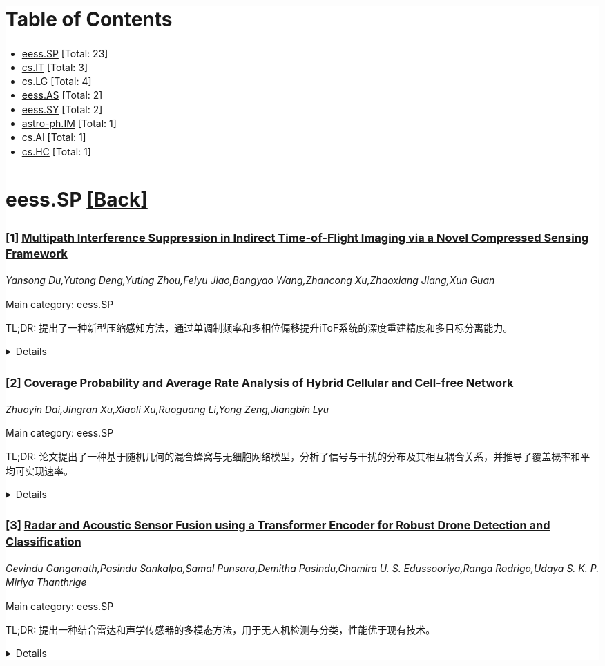 <div id=toc></div>

# Table of Contents

- [eess.SP](#eess.SP) [Total: 23]
- [cs.IT](#cs.IT) [Total: 3]
- [cs.LG](#cs.LG) [Total: 4]
- [eess.AS](#eess.AS) [Total: 2]
- [eess.SY](#eess.SY) [Total: 2]
- [astro-ph.IM](#astro-ph.IM) [Total: 1]
- [cs.AI](#cs.AI) [Total: 1]
- [cs.HC](#cs.HC) [Total: 1]


<div id='eess.SP'></div>

# eess.SP [[Back]](#toc)

### [1] [Multipath Interference Suppression in Indirect Time-of-Flight Imaging via a Novel Compressed Sensing Framework](https://arxiv.org/abs/2507.19546)
*Yansong Du,Yutong Deng,Yuting Zhou,Feiyu Jiao,Bangyao Wang,Zhancong Xu,Zhaoxiang Jiang,Xun Guan*

Main category: eess.SP

TL;DR: 提出了一种新型压缩感知方法，通过单调制频率和多相位偏移提升iToF系统的深度重建精度和多目标分离能力。


<details><summary>Details</summary></details>


### [2] [Coverage Probability and Average Rate Analysis of Hybrid Cellular and Cell-free Network](https://arxiv.org/abs/2507.19763)
*Zhuoyin Dai,Jingran Xu,Xiaoli Xu,Ruoguang Li,Yong Zeng,Jiangbin Lyu*

Main category: eess.SP

TL;DR: 论文提出了一种基于随机几何的混合蜂窝与无细胞网络模型，分析了信号与干扰的分布及其相互耦合关系，并推导了覆盖概率和平均可实现速率。


<details><summary>Details</summary></details>


### [3] [Radar and Acoustic Sensor Fusion using a Transformer Encoder for Robust Drone Detection and Classification](https://arxiv.org/abs/2507.19785)
*Gevindu Ganganath,Pasindu Sankalpa,Samal Punsara,Demitha Pasindu,Chamira U. S. Edussooriya,Ranga Rodrigo,Udaya S. K. P. Miriya Thanthrige*

Main category: eess.SP

TL;DR: 提出一种结合雷达和声学传感器的多模态方法，用于无人机检测与分类，性能优于现有技术。


<details><summary>Details</summary></details>
